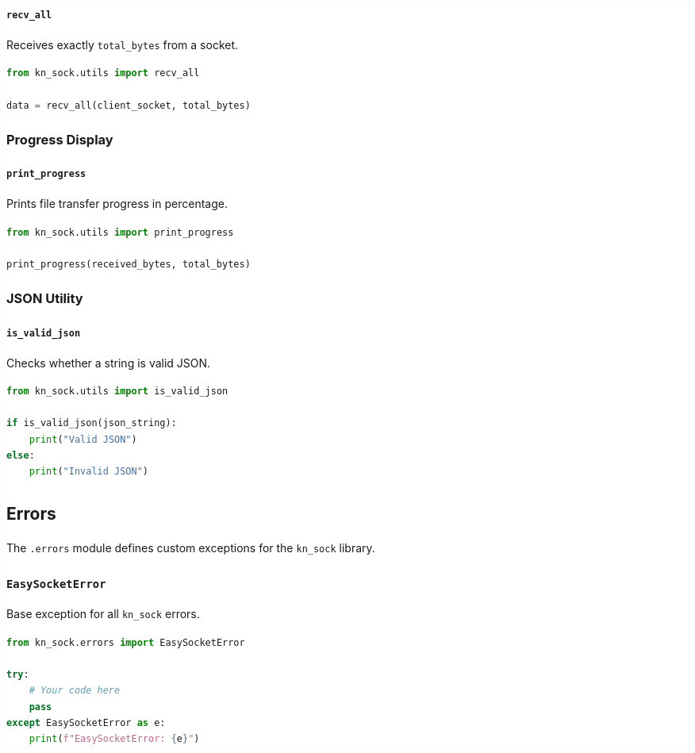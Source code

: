#### `recv_all`

Receives exactly `total_bytes` from a socket.

```python
from kn_sock.utils import recv_all

data = recv_all(client_socket, total_bytes)
```

### Progress Display

#### `print_progress`

Prints file transfer progress in percentage.

```python
from kn_sock.utils import print_progress

print_progress(received_bytes, total_bytes)
```

### JSON Utility

#### `is_valid_json`

Checks whether a string is valid JSON.

```python
from kn_sock.utils import is_valid_json

if is_valid_json(json_string):
    print("Valid JSON")
else:
    print("Invalid JSON")
```

## Errors

The `.errors` module defines custom exceptions for the `kn_sock` library.

### `EasySocketError`

Base exception for all `kn_sock` errors.

```python
from kn_sock.errors import EasySocketError

try:
    # Your code here
    pass
except EasySocketError as e:
    print(f"EasySocketError: {e}")
```
